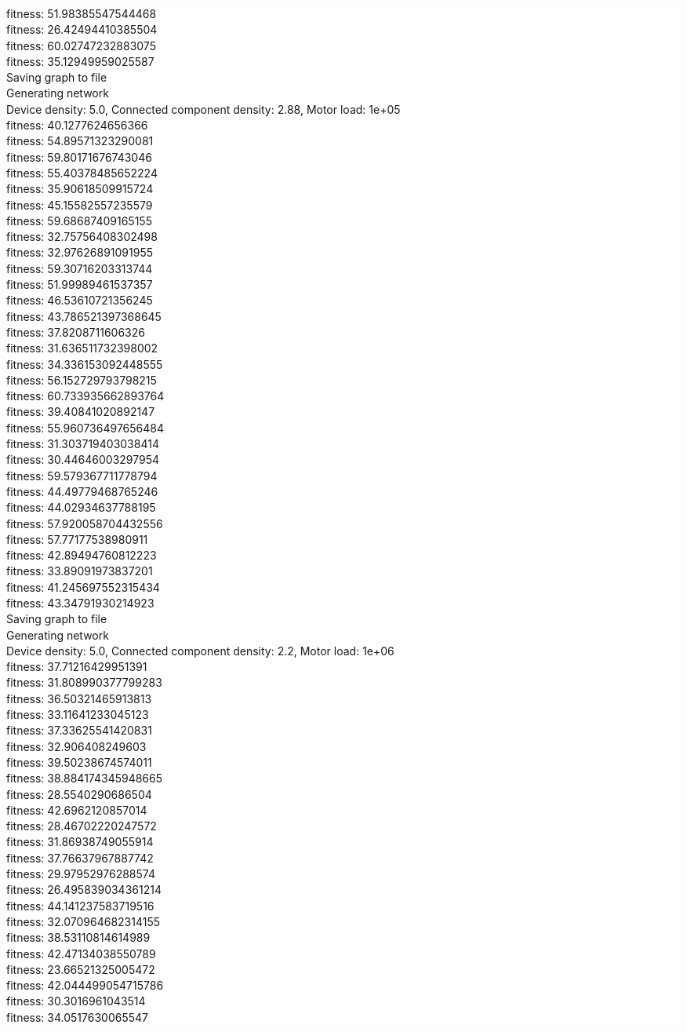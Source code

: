 fitness: 51.98385547544468  
fitness: 26.42494410385504  
fitness: 60.02747232883075  
fitness: 35.12949959025587  
Saving graph to file  
Generating network  
Device density: 5.0, Connected component density: 2.88, Motor load: 1e+05  
fitness: 40.1277624656366  
fitness: 54.89571323290081  
fitness: 59.80171676743046  
fitness: 55.40378485652224  
fitness: 35.90618509915724  
fitness: 45.15582557235579  
fitness: 59.68687409165155  
fitness: 32.75756408302498  
fitness: 32.97626891091955  
fitness: 59.30716203313744  
fitness: 51.99989461537357  
fitness: 46.53610721356245  
fitness: 43.786521397368645  
fitness: 37.8208711606326  
fitness: 31.636511732398002  
fitness: 34.336153092448555  
fitness: 56.152729793798215  
fitness: 60.733935662893764  
fitness: 39.40841020892147  
fitness: 55.960736497656484  
fitness: 31.303719403038414  
fitness: 30.44646003297954  
fitness: 59.579367711778794  
fitness: 44.49779468765246  
fitness: 44.02934637788195  
fitness: 57.920058704432556  
fitness: 57.77177538980911  
fitness: 42.89494760812223  
fitness: 33.89091973837201  
fitness: 41.245697552315434  
fitness: 43.34791930214923  
Saving graph to file  
Generating network  
Device density: 5.0, Connected component density: 2.2, Motor load: 1e+06  
fitness: 37.71216429951391  
fitness: 31.808990377799283  
fitness: 36.50321465913813  
fitness: 33.11641233045123  
fitness: 37.33625541420831  
fitness: 32.906408249603  
fitness: 39.50238674574011  
fitness: 38.884174345948665  
fitness: 28.5540290686504  
fitness: 42.6962120857014  
fitness: 28.46702220247572  
fitness: 31.86938749055914  
fitness: 37.76637967887742  
fitness: 29.97952976288574  
fitness: 26.495839034361214  
fitness: 44.141237583719516  
fitness: 32.070964682314155  
fitness: 38.53110814614989  
fitness: 42.47134038550789  
fitness: 23.66521325005472  
fitness: 42.044499054715786  
fitness: 30.3016961043514  
fitness: 34.0517630065547  